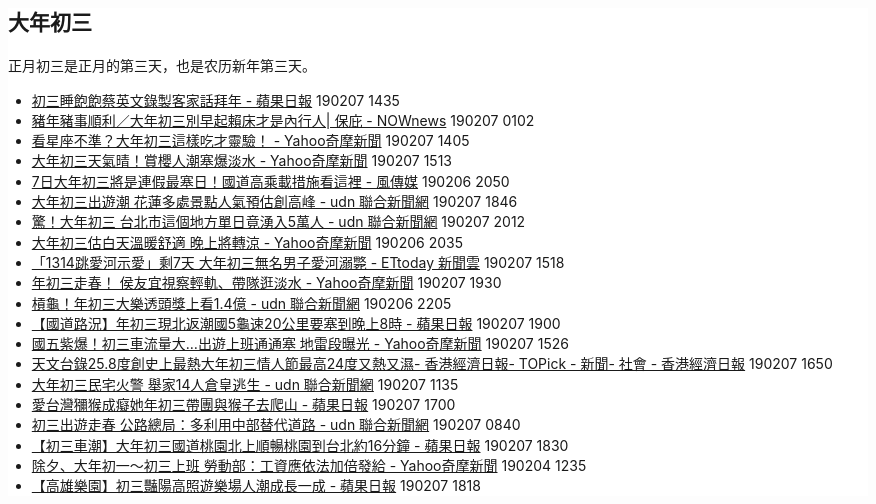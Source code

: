 ## 大年初三

正月初三是正月的第三天，也是农历新年第三天。
- [初三睡飽飽蔡英文錄製客家話拜年 - 蘋果日報](https://tw.appledaily.com/new/realtime/20190207/1513894/ "初三睡飽飽蔡英文錄製客家話拜年 - 蘋果日報") 190207 1435
- [豬年豬事順利／大年初三別早起賴床才是內行人| 保庇 - NOWnews](https://www.nownews.com/news/20190207/3215393/ "豬年豬事順利／大年初三別早起賴床才是內行人| 保庇 - NOWnews") 190207 0102
- [看星座不準？大年初三這樣吃才靈驗！ - Yahoo奇摩新聞](https://tw.news.yahoo.com/%E7%9C%8B%E6%98%9F%E5%BA%A7%E4%B8%8D%E6%BA%96-%E5%A4%A7%E5%B9%B4%E5%88%9D%E4%B8%89%E9%80%99%E6%A8%A3%E5%90%83%E6%89%8D%E9%9D%88%E9%A9%97-060539088.html "看星座不準？大年初三這樣吃才靈驗！ - Yahoo奇摩新聞") 190207 1405
- [大年初三天氣晴！賞櫻人潮塞爆淡水 - Yahoo奇摩新聞](https://tw.news.yahoo.com/video/%E5%A4%A7%E5%B9%B4%E5%88%9D%E4%B8%89%E5%A4%A9%E6%B0%A3%E6%99%B4-%E8%B3%9E%E6%AB%BB%E4%BA%BA%E6%BD%AE%E5%A1%9E%E7%88%86%E6%B7%A1%E6%B0%B4-063835801.html "大年初三天氣晴！賞櫻人潮塞爆淡水 - Yahoo奇摩新聞") 190207 1513
- [7日大年初三將是連假最塞日！國道高乘載措施看這裡 - 風傳媒](https://www.storm.mg/article/916539 "7日大年初三將是連假最塞日！國道高乘載措施看這裡 - 風傳媒") 190206 2050
- [大年初三出遊潮 花蓮多處景點人氣預估創高峰 - udn 聯合新聞網](https://udn.com/news/story/7328/3633272 "大年初三出遊潮 花蓮多處景點人氣預估創高峰 - udn 聯合新聞網") 190207 1846
- [驚！大年初三 台北市這個地方單日竟湧入5萬人 - udn 聯合新聞網](https://udn.com/news/story/7323/3633313 "驚！大年初三 台北市這個地方單日竟湧入5萬人 - udn 聯合新聞網") 190207 2012
- [大年初三估白天溫暖舒適 晚上將轉涼 - Yahoo奇摩新聞](https://tw.news.yahoo.com/%E5%A4%A7%E5%B9%B4%E5%88%9D%E4%B8%89%E4%BC%B0%E7%99%BD%E5%A4%A9%E6%BA%AB%E6%9A%96%E8%88%92%E9%81%A9-%E6%99%9A%E4%B8%8A%E5%B0%87%E8%BD%89%E6%B6%BC-123505564.html "大年初三估白天溫暖舒適 晚上將轉涼 - Yahoo奇摩新聞") 190206 2035
- [「1314跳愛河示愛」剩7天 大年初三無名男子愛河溺斃 - ETtoday 新聞雲](https://www.ettoday.net/news/20190207/1373899.htm "「1314跳愛河示愛」剩7天 大年初三無名男子愛河溺斃 - ETtoday 新聞雲") 190207 1518
- [年初三走春！ 侯友宜視察輕軌、帶隊逛淡水 - Yahoo奇摩新聞](https://tw.news.yahoo.com/%E5%B9%B4%E5%88%9D%E4%B8%89%E8%B5%B0%E6%98%A5-%E4%BE%AF%E5%8F%8B%E5%AE%9C%E8%A6%96%E5%AF%9F%E8%BC%95%E8%BB%8C-%E5%B8%B6%E9%9A%8A%E9%80%9B%E6%B7%A1%E6%B0%B4-113054594.html "年初三走春！ 侯友宜視察輕軌、帶隊逛淡水 - Yahoo奇摩新聞") 190207 1930
- [槓龜！年初三大樂透頭獎上看1.4億 - udn 聯合新聞網](https://udn.com/news/story/7266/3632737 "槓龜！年初三大樂透頭獎上看1.4億 - udn 聯合新聞網") 190206 2205
- [【國道路況】年初三現北返潮國5龜速20公里要塞到晚上8時 - 蘋果日報](https://tw.appledaily.com/new/realtime/20190207/1513686/ "【國道路況】年初三現北返潮國5龜速20公里要塞到晚上8時 - 蘋果日報") 190207 1900
- [國五紫爆！初三車流量大…出遊上班通通塞 地雷段曝光 - Yahoo奇摩新聞](https://tw.news.yahoo.com/%E5%9C%8B%E4%BA%94%E7%B4%AB%E7%88%86-%E5%88%9D%E4%B8%89%E8%BB%8A%E6%B5%81%E9%87%8F%E5%A4%A7-%E5%87%BA%E9%81%8A%E4%B8%8A%E7%8F%AD%E9%80%9A%E9%80%9A%E5%A1%9E-%E5%9C%B0%E9%9B%B7%E6%AE%B5%E6%9B%9D%E5%85%89-072600600.html "國五紫爆！初三車流量大…出遊上班通通塞 地雷段曝光 - Yahoo奇摩新聞") 190207 1526
- [天文台錄25.8度創史上最熱大年初三情人節最高24度又熱又濕- 香港經濟日報- TOPick - 新聞- 社會 - 香港經濟日報](https://topick.hket.com/article/2267060 "天文台錄25.8度創史上最熱大年初三情人節最高24度又熱又濕- 香港經濟日報- TOPick - 新聞- 社會 - 香港經濟日報") 190207 1650
- [大年初三民宅火警 舉家14人倉皇逃生 - udn 聯合新聞網](https://udn.com/news/story/7320/3632959 "大年初三民宅火警 舉家14人倉皇逃生 - udn 聯合新聞網") 190207 1135
- [愛台灣獼猴成癡她年初三帶團與猴子去爬山 - 蘋果日報](https://tw.appledaily.com/new/realtime/20190207/1513865/ "愛台灣獼猴成癡她年初三帶團與猴子去爬山 - 蘋果日報") 190207 1700
- [初三出遊走春 公路總局：多利用中部替代道路 - udn 聯合新聞網](https://udn.com/news/story/7266/3632864 "初三出遊走春 公路總局：多利用中部替代道路 - udn 聯合新聞網") 190207 0840
- [【初三車潮】大年初三國道桃園北上順暢桃園到台北約16分鐘 - 蘋果日報](https://tw.appledaily.com/new/realtime/20190207/1514007/ "【初三車潮】大年初三國道桃園北上順暢桃園到台北約16分鐘 - 蘋果日報") 190207 1830
- [除夕、大年初一～初三上班 勞動部：工資應依法加倍發給 - Yahoo奇摩新聞](https://tw.news.yahoo.com/%E9%99%A4%E5%A4%95-%E5%A4%A7%E5%B9%B4%E5%88%9D-%E5%88%9D%E4%B8%89%E4%B8%8A%E7%8F%AD-%E5%8B%9E%E5%8B%95%E9%83%A8-%E5%B7%A5%E8%B3%87%E6%87%89%E4%BE%9D%E6%B3%95%E5%8A%A0%E5%80%8D%E7%99%BC%E7%B5%A6-043500518.html "除夕、大年初一～初三上班 勞動部：工資應依法加倍發給 - Yahoo奇摩新聞") 190204 1235
- [【高雄樂園】初三豔陽高照遊樂場人潮成長一成 - 蘋果日報](https://tw.appledaily.com/new/realtime/20190207/1513992/ "【高雄樂園】初三豔陽高照遊樂場人潮成長一成 - 蘋果日報") 190207 1818
